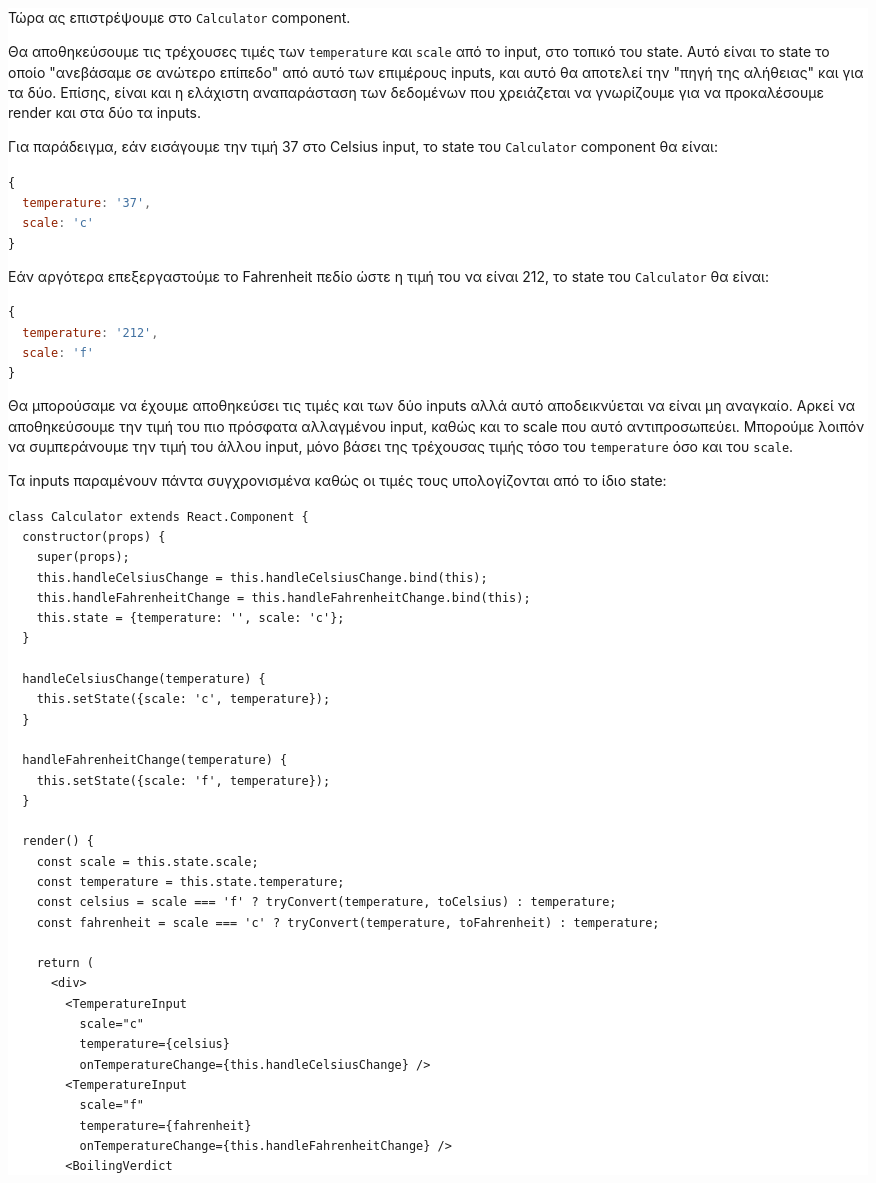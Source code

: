 Τώρα ας επιστρέψουμε στο `Calculator` component.

Θα αποθηκεύσουμε τις τρέχουσες τιμές των `temperature` και `scale` από το input, στο τοπικό του state. Αυτό είναι το state το οποίο "ανεβάσαμε σε ανώτερο επίπεδο" από αυτό των επιμέρους inputs, και αυτό θα αποτελεί την "πηγή της αλήθειας" και για τα δύο. Επίσης, είναι και η ελάχιστη αναπαράσταση των δεδομένων που χρειάζεται να γνωρίζουμε για να προκαλέσουμε render και στα δύο τα inputs.

Για παράδειγμα, εάν εισάγουμε την τιμή 37 στο Celsius input, το state του `Calculator` component θα είναι:

```js
{
  temperature: '37',
  scale: 'c'
}
```

Εάν αργότερα επεξεργαστούμε το Fahrenheit πεδίο ώστε η τιμή του να είναι 212, το state του  `Calculator` θα είναι:

```js
{
  temperature: '212',
  scale: 'f'
}
```

Θα μπορούσαμε να έχουμε αποθηκεύσει τις τιμές και των δύο inputs αλλά αυτό αποδεικνύεται να είναι μη αναγκαίο. Αρκεί να αποθηκεύσουμε την τιμή του πιο πρόσφατα αλλαγμένου input, καθώς και το scale που αυτό αντιπροσωπεύει. Μπορούμε λοιπόν να συμπεράνουμε την τιμή του άλλου input, μόνο βάσει της τρέχουσας τιμής τόσο του `temperature` όσο και του `scale`.

Τα inputs παραμένουν πάντα συγχρονισμένα καθώς οι τιμές τους υπολογίζονται από το ίδιο state:

```js{6,10,14,18-21,27-28,31-32,34}
class Calculator extends React.Component {
  constructor(props) {
    super(props);
    this.handleCelsiusChange = this.handleCelsiusChange.bind(this);
    this.handleFahrenheitChange = this.handleFahrenheitChange.bind(this);
    this.state = {temperature: '', scale: 'c'};
  }

  handleCelsiusChange(temperature) {
    this.setState({scale: 'c', temperature});
  }

  handleFahrenheitChange(temperature) {
    this.setState({scale: 'f', temperature});
  }

  render() {
    const scale = this.state.scale;
    const temperature = this.state.temperature;
    const celsius = scale === 'f' ? tryConvert(temperature, toCelsius) : temperature;
    const fahrenheit = scale === 'c' ? tryConvert(temperature, toFahrenheit) : temperature;

    return (
      <div>
        <TemperatureInput
          scale="c"
          temperature={celsius}
          onTemperatureChange={this.handleCelsiusChange} />
        <TemperatureInput
          scale="f"
          temperature={fahrenheit}
          onTemperatureChange={this.handleFahrenheitChange} />
        <BoilingVerdict
```